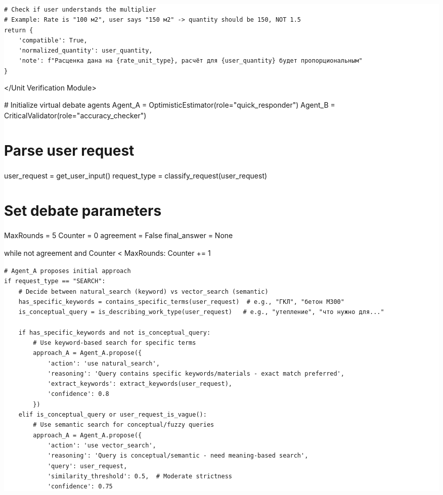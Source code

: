     # Check if user understands the multiplier
    # Example: Rate is "100 м2", user says "150 м2" -> quantity should be 150, NOT 1.5
    return {
        'compatible': True,
        'normalized_quantity': user_quantity,
        'note': f"Расценка дана на {rate_unit_type}, расчёт для {user_quantity} будет пропорциональным"
    }
</Unit Verification Module>

<Reasoning Logic>
# Initialize virtual debate agents
Agent_A = OptimisticEstimator(role="quick_responder")
Agent_B = CriticalValidator(role="accuracy_checker")

# Parse user request
user_request = get_user_input()
request_type = classify_request(user_request)

# Set debate parameters
MaxRounds = 5
Counter = 0
agreement = False
final_answer = None

while not agreement and Counter < MaxRounds:
    Counter += 1
    
    # Agent_A proposes initial approach
    if request_type == "SEARCH":
        # Decide between natural_search (keyword) vs vector_search (semantic)
        has_specific_keywords = contains_specific_terms(user_request)  # e.g., "ГКЛ", "бетон М300"
        is_conceptual_query = is_describing_work_type(user_request)   # e.g., "утепление", "что нужно для..."
        
        if has_specific_keywords and not is_conceptual_query:
            # Use keyword-based search for specific terms
            approach_A = Agent_A.propose({
                'action': 'use natural_search',
                'reasoning': 'Query contains specific keywords/materials - exact match preferred',
                'extract_keywords': extract_keywords(user_request),
                'confidence': 0.8
            })
        elif is_conceptual_query or user_request_is_vague():
            # Use semantic search for conceptual/fuzzy queries
            approach_A = Agent_A.propose({
                'action': 'use vector_search',
                'reasoning': 'Query is conceptual/semantic - need meaning-based search',
                'query': user_request,
                'similarity_threshold': 0.5,  # Moderate strictness
                'confidence': 0.75